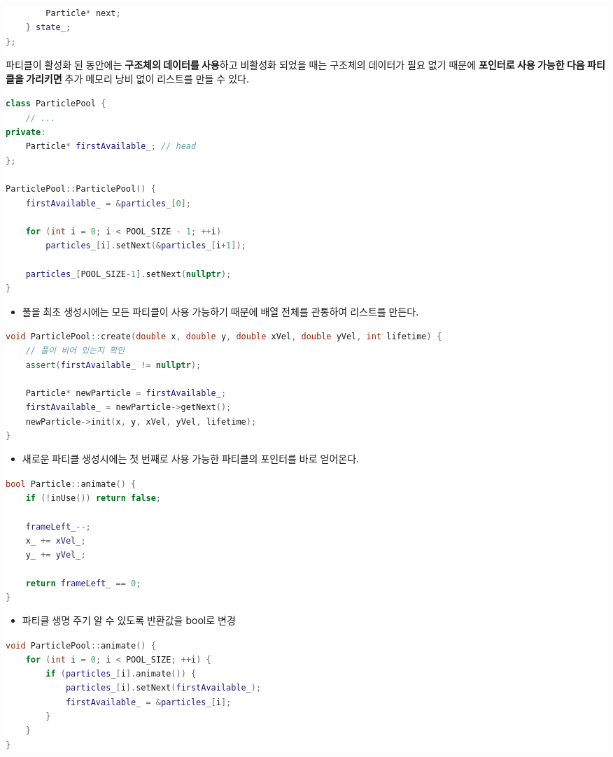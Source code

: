 ```cpp
        Particle* next;
    } state_;
};
```

파티클이 활성화 된 동안에는 **구조체의 데이터를 사용**하고 비활성화 되었을 때는 구조체의 데이터가 필요 없기 때문에 **포인터로 사용 가능한 다음 파티클을 가리키면** 추가 메모리 낭비 없이 리스트를 만들 수 있다.

```cpp
class ParticlePool {
    // ...
private:
    Particle* firstAvailable_; // head
};

ParticlePool::ParticlePool() {
    firstAvailable_ = &particles_[0];
    
    for (int i = 0; i < POOL_SIZE - 1; ++i)
        particles_[i].setNext(&particles_[i+1]);
    
    particles_[POOL_SIZE-1].setNext(nullptr);
}
```

- 풀을 최초 생성시에는 모든 파티클이 사용 가능하기 때문에 배열 전체를 관통하여 리스트를 만든다.

```cpp
void ParticlePool::create(double x, double y, double xVel, double yVel, int lifetime) {
    // 풀이 비어 있는지 확인
    assert(firstAvailable_ != nullptr);
   
    Particle* newParticle = firstAvailable_;
    firstAvailable_ = newParticle->getNext();
    newParticle->init(x, y, xVel, yVel, lifetime);
}
```

- 새로운 파티클 생성시에는 첫 번째로 사용 가능한 파티클의 포인터를 바로 얻어온다.

```cpp
bool Particle::animate() {
    if (!inUse()) return false;
    
    frameLeft_--;
    x_ += xVel_;
    y_ += yVel_;
    
    return frameLeft_ == 0;
}
```

- 파티클 생명 주기 알 수 있도록 반환값을 bool로 변경

```cpp
void ParticlePool::animate() {
    for (int i = 0; i < POOL_SIZE; ++i) {
        if (particles_[i].animate()) {
            particles_[i].setNext(firstAvailable_);
            firstAvailable_ = &particles_[i];
        }
    }
}
```
